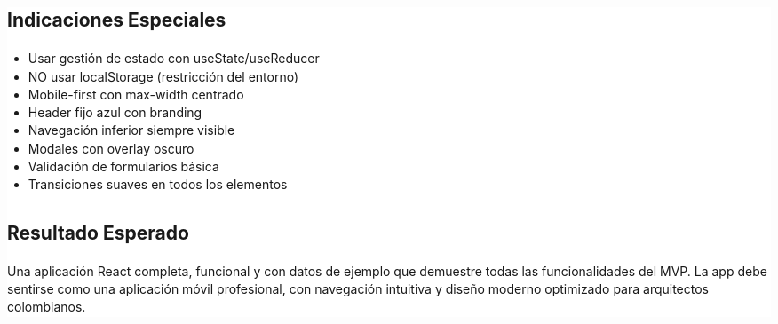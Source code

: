 ## Indicaciones Especiales

- Usar gestión de estado con useState/useReducer
- NO usar localStorage (restricción del entorno)
- Mobile-first con max-width centrado
- Header fijo azul con branding
- Navegación inferior siempre visible
- Modales con overlay oscuro
- Validación de formularios básica
- Transiciones suaves en todos los elementos

## Resultado Esperado

Una aplicación React completa, funcional y con datos de ejemplo que demuestre todas las funcionalidades del MVP. La app debe sentirse como una aplicación móvil profesional, con navegación intuitiva y diseño moderno optimizado para arquitectos colombianos.